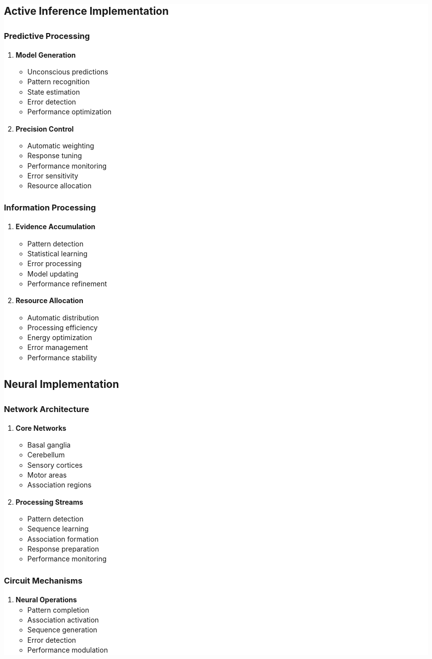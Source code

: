 ## Active Inference Implementation

### Predictive Processing
1. **Model Generation**
   - Unconscious predictions
   - Pattern recognition
   - State estimation
   - Error detection
   - Performance optimization

2. **Precision Control**
   - Automatic weighting
   - Response tuning
   - Performance monitoring
   - Error sensitivity
   - Resource allocation

### Information Processing
1. **Evidence Accumulation**
   - Pattern detection
   - Statistical learning
   - Error processing
   - Model updating
   - Performance refinement

2. **Resource Allocation**
   - Automatic distribution
   - Processing efficiency
   - Energy optimization
   - Error management
   - Performance stability

## Neural Implementation

### Network Architecture
1. **Core Networks**
   - Basal ganglia
   - Cerebellum
   - Sensory cortices
   - Motor areas
   - Association regions

2. **Processing Streams**
   - Pattern detection
   - Sequence learning
   - Association formation
   - Response preparation
   - Performance monitoring

### Circuit Mechanisms
1. **Neural Operations**
   - Pattern completion
   - Association activation
   - Sequence generation
   - Error detection
   - Performance modulation
